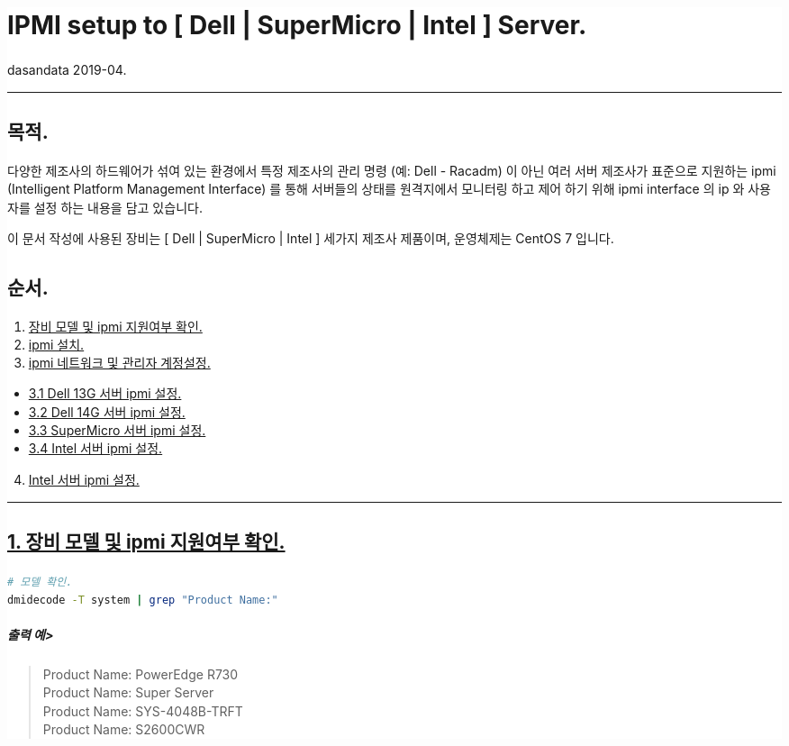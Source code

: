 # IPMI setup to [ Dell | SuperMicro | Intel ] Server.
dasandata 2019-04.

- - - - - - - - - - - - - - - - - - - - - - - - - - - - - - - - - - - - - - - -

## 목적.
다양한 제조사의 하드웨어가 섞여 있는 환경에서 특정 제조사의 관리 명령 (예: Dell - Racadm) 이 아닌 여러 서버 제조사가 표준으로 지원하는 ipmi (Intelligent Platform Management Interface) 를 통해 서버들의 상태를 원격지에서 모니터링 하고 제어 하기 위해 ipmi interface 의 ip 와 사용자를 설정 하는 내용을 담고 있습니다.

이 문서 작성에 사용된 장비는 [ Dell | SuperMicro | Intel ] 세가지 제조사 제품이며, 운영체제는 CentOS 7 입니다.

## 순서.

1. [장비 모델 및 ipmi 지원여부 확인.][1]
2. [ipmi 설치.][2]
3. [ipmi 네트워크 및 관리자 계정설정.][3]
  - [3.1 Dell 13G 서버 ipmi 설정.][3-1]
  - [3.2 Dell 14G 서버 ipmi 설정.][3-2]
  - [3.3 SuperMicro 서버 ipmi 설정.][3-3]
  - [3.4 Intel 서버 ipmi 설정.][3-4]
4. [Intel 서버 ipmi 설정.][4]

[1]:https://github.com/dasandata/BMM/blob/master/ipmi_interface_setup.md#1-%EC%9E%A5%EB%B9%84-%EB%AA%A8%EB%8D%B8-%EB%B0%8F-ipmi-%EC%A7%80%EC%9B%90%EC%97%AC%EB%B6%80-%ED%99%95%EC%9D%B8
[2]:https://github.com/dasandata/BMM/blob/master/ipmi_interface_setup.md#2-ipmitool-%EC%84%A4%EC%B9%98
[3]:https://github.com/dasandata/BMM/blob/master/ipmi_interface_setup.md#3-ipmi-%EB%84%A4%ED%8A%B8%EC%9B%8C%ED%81%AC-%EB%B0%8F-%EA%B4%80%EB%A6%AC%EC%9E%90-%EA%B3%84%EC%A0%95%EC%84%A4%EC%A0%95
[3-1]:https://github.com/dasandata/BMM/blob/master/ipmi_interface_setup.md#31-dell-13g-%EC%84%9C%EB%B2%84-ipmi-%EC%84%A4%EC%A0%95
[3-2]:https://github.com/dasandata/BMM/blob/master/ipmi_interface_setup.md#32-dell-14g-%EC%84%9C%EB%B2%84-ipmi-%EC%84%A4%EC%A0%95
[3-3]:https://github.com/dasandata/BMM/blob/master/ipmi_interface_setup.md#33-supermicro-%EC%84%9C%EB%B2%84-ipmi-%EC%84%A4%EC%A0%95
[3-4]:https://github.com/dasandata/BMM/blob/master/ipmi_interface_setup.md#34-intel-%EC%84%9C%EB%B2%84-ipmi-%EC%84%A4%EC%A0%95
[4]:https://github.com/dasandata/BMM/blob/master/ipmi_interface_setup.md#4-%EC%9B%90%EA%B2%A9-%EC%A0%9C%EC%96%B4-%ED%85%8C%EC%8A%A4%ED%8A%B8
[Title]:https://github.com/dasandata/BMM/blob/master/ipmi_interface_setup.md#ipmi-setup-to--dell--supermicro--intel--server

- - - - - - - - - - - - - - - - - - - - - - - - - - - - - - - - - - - - - - - -

## [1. 장비 모델 및 ipmi 지원여부 확인.][Title]

```bash
# 모델 확인.
dmidecode -T system | grep "Product Name:"
```
##### 출력 예>
> Product Name: PowerEdge R730  
> Product Name: Super Server  
> Product Name: SYS-4048B-TRFT  
> Product Name: S2600CWR  

